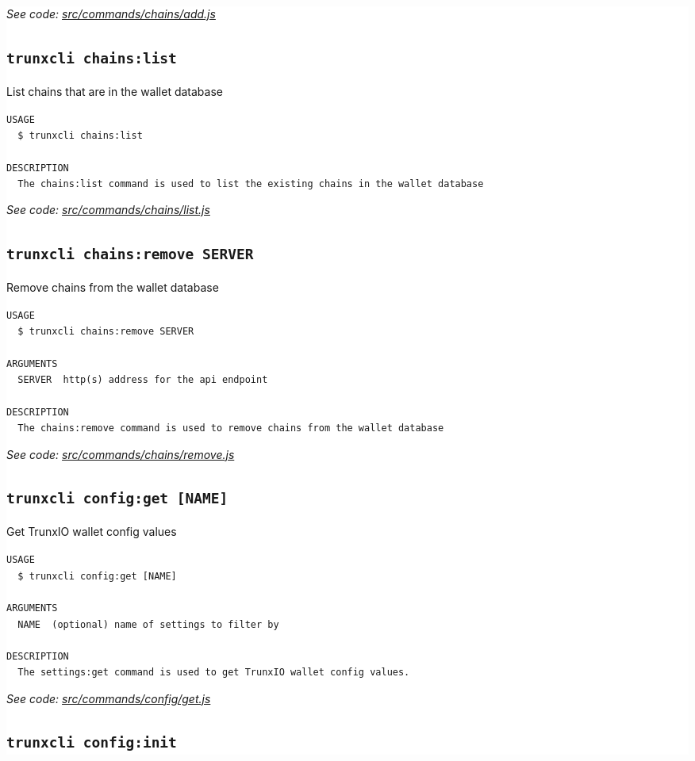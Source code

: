 _See code: [src/commands/chains/add.js](https://github.com/Trunx-IO/cli/blob/v1.0.2/src/commands/chains/add.js)_

## `trunxcli chains:list`

List chains that are in the wallet database

```
USAGE
  $ trunxcli chains:list

DESCRIPTION
  The chains:list command is used to list the existing chains in the wallet database
```

_See code: [src/commands/chains/list.js](https://github.com/Trunx-IO/cli/blob/v1.0.2/src/commands/chains/list.js)_

## `trunxcli chains:remove SERVER`

Remove chains from the wallet database

```
USAGE
  $ trunxcli chains:remove SERVER

ARGUMENTS
  SERVER  http(s) address for the api endpoint

DESCRIPTION
  The chains:remove command is used to remove chains from the wallet database
```

_See code: [src/commands/chains/remove.js](https://github.com/Trunx-IO/cli/blob/v1.0.2/src/commands/chains/remove.js)_

## `trunxcli config:get [NAME]`

Get TrunxIO wallet config values

```
USAGE
  $ trunxcli config:get [NAME]

ARGUMENTS
  NAME  (optional) name of settings to filter by

DESCRIPTION
  The settings:get command is used to get TrunxIO wallet config values.
```

_See code: [src/commands/config/get.js](https://github.com/Trunx-IO/cli/blob/v1.0.2/src/commands/config/get.js)_

## `trunxcli config:init`
